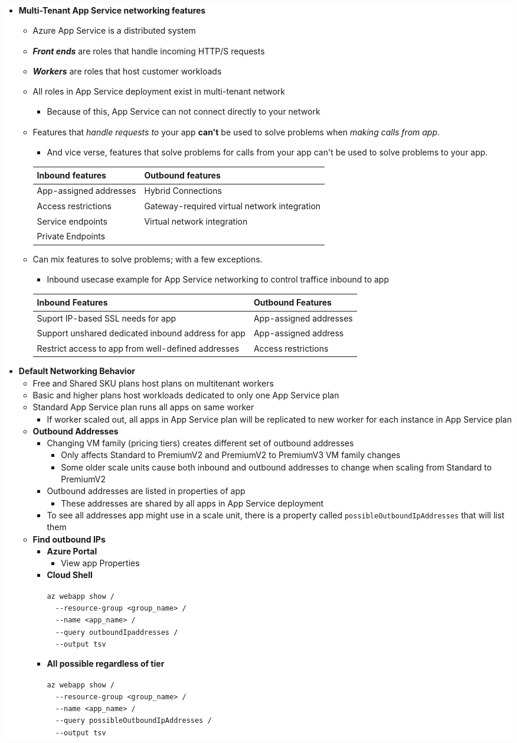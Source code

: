 * **Multi-Tenant App Service networking features**</br>
  * Azure App Service is a distributed system
  * _**Front ends**_ are roles that handle incoming HTTP/S requests
  * _**Workers**_ are roles that host customer workloads
  * All roles in App Service deployment exist in multi-tenant network
    * Because of this, App Service can not connect directly to your network
  * Features that _handle requests to_ your app **can't** be used to solve problems when _making calls from app_.
    * And vice verse, features that solve problems for calls from your app can't be used to solve problems to your app.
    
    | Inbound features | Outbound features |
    :--|:--
    | App-assigned addresses | Hybrid Connections |
    | Access restrictions | Gateway-required virtual network integration |
    | Service endpoints | Virtual network integration |
    | Private Endpoints | |
  * Can mix features to solve problems; with a few exceptions.
    * Inbound usecase example for App Service networking to control traffice inbound to app
    
    | Inbound Features | Outbound Features |
    |:--|:--|
    | Suport IP-based SSL needs for app | App-assigned addresses |
    | Support unshared dedicated inbound address for app | App-assigned address |
    | Restrict access to app from well-defined addresses | Access restrictions |
* **Default Networking Behavior**
  * Free and Shared SKU plans host plans on multitenant workers
  * Basic and higher plans host workloads dedicated to only one App Service plan
  * Standard App Service plan runs all apps on same worker
    * If worker scaled out, all apps in App Service plan will be replicated to new worker for each instance in App Service plan
  * **Outbound Addresses**
    * Changing VM family (pricing tiers) creates different set of outbound addresses
      * Only affects Standard to PremiumV2 and PremiumV2 to PremiumV3 VM family changes
      * Some older scale units cause both inbound and outbound addresses to change when scaling from Standard to PremiumV2
    * Outbound addresses are listed in properties of app
      * These addresses are shared by all apps in App Service deployment
    * To see all addresses app might use in a scale unit, there is a property called `possibleOutboundIpAddresses` that will list them
  * **Find outbound IPs**
    * **Azure Portal**
      * View app Properties
    * **Cloud Shell**
       ```shell
       az webapp show /
         --resource-group <group_name> /
         --name <app_name> /
         --query outboundIpaddresses /
         --output tsv
       ```
    * **All possible regardless of tier**
      ```shell
      az webapp show /
        --resource-group <group_name> /
        --name <app_name> /
        --query possibleOutboundIpAddresses /
        --output tsv
      ```